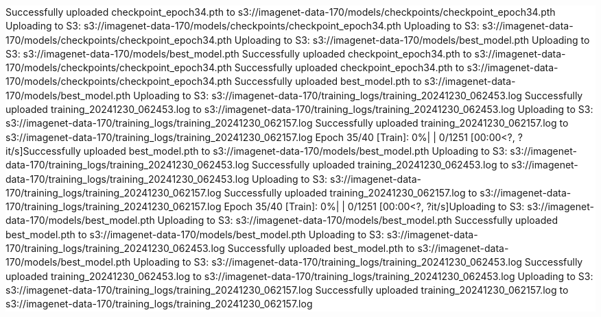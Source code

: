 Successfully uploaded checkpoint_epoch34.pth to s3://imagenet-data-170/models/checkpoints/checkpoint_epoch34.pth
Uploading to S3: s3://imagenet-data-170/models/checkpoints/checkpoint_epoch34.pth
Uploading to S3: s3://imagenet-data-170/models/checkpoints/checkpoint_epoch34.pth
Uploading to S3: s3://imagenet-data-170/models/best_model.pth
Uploading to S3: s3://imagenet-data-170/models/best_model.pth
Successfully uploaded checkpoint_epoch34.pth to s3://imagenet-data-170/models/checkpoints/checkpoint_epoch34.pth
Successfully uploaded checkpoint_epoch34.pth to s3://imagenet-data-170/models/checkpoints/checkpoint_epoch34.pth
Successfully uploaded best_model.pth to s3://imagenet-data-170/models/best_model.pth
Uploading to S3: s3://imagenet-data-170/training_logs/training_20241230_062453.log
Successfully uploaded training_20241230_062453.log to s3://imagenet-data-170/training_logs/training_20241230_062453.log
Uploading to S3: s3://imagenet-data-170/training_logs/training_20241230_062157.log
Successfully uploaded training_20241230_062157.log to s3://imagenet-data-170/training_logs/training_20241230_062157.log
Epoch 35/40 [Train]:   0%|                                                                                               | 0/1251 [00:00<?, ?it/s]Successfully uploaded best_model.pth to s3://imagenet-data-170/models/best_model.pth
Uploading to S3: s3://imagenet-data-170/training_logs/training_20241230_062453.log
Successfully uploaded training_20241230_062453.log to s3://imagenet-data-170/training_logs/training_20241230_062453.log
Uploading to S3: s3://imagenet-data-170/training_logs/training_20241230_062157.log
Successfully uploaded training_20241230_062157.log to s3://imagenet-data-170/training_logs/training_20241230_062157.log
Epoch 35/40 [Train]:   0%|                                                                                               | 0/1251 [00:00<?, ?it/s]Uploading to S3: s3://imagenet-data-170/models/best_model.pth
Uploading to S3: s3://imagenet-data-170/models/best_model.pth
Successfully uploaded best_model.pth to s3://imagenet-data-170/models/best_model.pth
Uploading to S3: s3://imagenet-data-170/training_logs/training_20241230_062453.log
Successfully uploaded best_model.pth to s3://imagenet-data-170/models/best_model.pth
Uploading to S3: s3://imagenet-data-170/training_logs/training_20241230_062453.log
Successfully uploaded training_20241230_062453.log to s3://imagenet-data-170/training_logs/training_20241230_062453.log
Uploading to S3: s3://imagenet-data-170/training_logs/training_20241230_062157.log
Successfully uploaded training_20241230_062157.log to s3://imagenet-data-170/training_logs/training_20241230_062157.log
